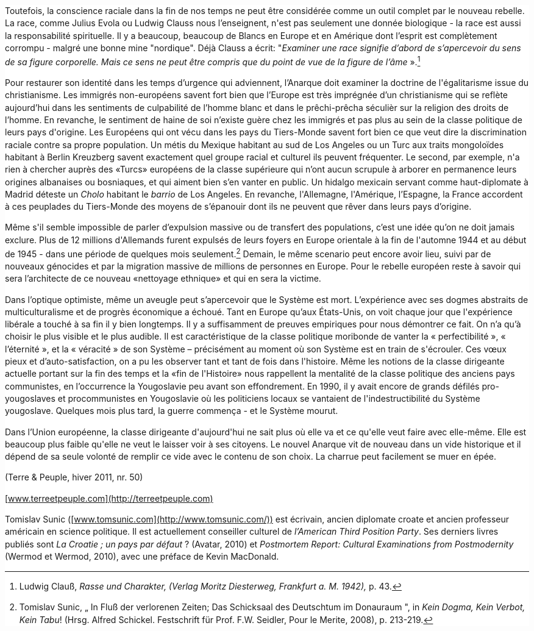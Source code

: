 Toutefois, la conscience raciale dans la fin de nos temps ne peut être considérée comme un outil complet par le nouveau rebelle. La race, comme Julius Evola ou Ludwig Clauss nous l’enseignent, n'est pas seulement une donnée biologique - la race est aussi la responsabilité spirituelle. Il y a beaucoup, beaucoup de Blancs en Europe et en Amérique dont l’esprit est complètement corrompu - malgré une bonne mine "nordique". Déjà Clauss a écrit: "_Examiner une race signifie d’abord de s’apercevoir du sens de sa figure corporelle. Mais ce sens ne peut être compris que du point de vue de la figure de l’âme_ ».[^5]

Pour restaurer son identité dans les temps d’urgence qui adviennent, l’Anarque doit examiner la doctrine de l'égalitarisme issue du christianisme. Les immigrés non-européens savent fort bien que l’Europe est très imprégnée d’un christianisme qui se reflète aujourd’hui dans les sentiments de culpabilité de l’homme blanc et dans le prêchi-prêcha séculièr sur la religion des droits de l’homme. En revanche, le sentiment de haine de soi n’existe guère chez les immigrés et pas plus au sein de la classe politique de leurs pays d'origine. Les Européens qui ont vécu dans les pays du Tiers-Monde savent fort bien ce que veut dire la discrimination raciale contre sa propre population. Un métis du Mexique habitant au sud de Los Angeles ou un Turc aux traits mongoloïdes habitant à Berlin Kreuzberg savent exactement quel groupe racial et culturel ils peuvent fréquenter. Le second, par exemple, n'a rien à chercher auprès des «Turcs» européens de la classe supérieure qui n’ont aucun scrupule à arborer en permanence leurs origines albanaises ou bosniaques, et qui aiment bien s’en vanter en public. Un hidalgo mexicain servant comme haut-diplomate à Madrid déteste un _Cholo_ habitant le _barrio_ de Los Angeles. En revanche, l'Allemagne, l'Amérique, l’Espagne, la France accordent à ces peuplades du Tiers-Monde des moyens de s’épanouir dont ils ne peuvent que rêver dans leurs pays d’origine.

Même s'il semble impossible de parler d’expulsion massive ou de transfert des populations, c’est une idée qu’on ne doit jamais exclure. Plus de 12 millions d'Allemands furent expulsés de leurs foyers en Europe orientale à la fin de l'automne 1944 et au début de 1945 - dans une période de quelques mois seulement.[^6] Demain, le même scenario peut encore avoir lieu, suivi par de nouveaux génocides et par la migration massive de millions de personnes en Europe. Pour le rebelle européen reste à savoir qui sera l’architecte de ce nouveau «nettoyage ethnique» et qui en sera la victime.

Dans l’optique optimiste, même un aveugle peut s’apercevoir que le Système est mort. L’expérience avec ses dogmes abstraits de multiculturalisme et de progrès économique a échoué. Tant en Europe qu’aux États-Unis, on voit chaque jour que l'expérience libérale a touché à sa fin il y bien longtemps. Il y a suffisamment de preuves empiriques pour nous démontrer ce fait. On n’a qu’à choisir le plus visible et le plus audible. Il est caractéristique de la classe politique moribonde de vanter la « perfectibilité », « l’éternité », et la « véracité » de son Système – précisément au moment où son Système est en train de s'écrouler. Ces vœux pieux et d’auto-satisfaction, on a pu les observer tant et tant de fois dans l'histoire. Même les notions de la classe dirigeante actuelle portant sur la fin des temps et la «fin de l'Histoire» nous rappellent la mentalité de la classe politique des anciens pays communistes, en l’occurrence la Yougoslavie peu avant son effondrement. En 1990, il y avait encore de grands défilés pro-yougoslaves et procommunistes en Yougoslavie où les politiciens locaux se vantaient de l'indestructibilité du Système yougoslave. Quelques mois plus tard, la guerre commença - et le Système mourut.

Dans l’Union européenne, la classe dirigeante d'aujourd'hui ne sait plus où elle va et ce qu'elle veut faire avec elle-même. Elle est beaucoup plus faible qu'elle ne veut le laisser voir à ses citoyens. Le nouvel Anarque vit de nouveau dans un vide historique et il dépend de sa seule volonté de remplir ce vide avec le contenu de son choix. La charrue peut facilement se muer en épée.

(Terre & Peuple, hiver 2011, nr. 50)

[www.terreetpeuple.com](http://terreetpeuple.com)

Tomislav Sunic ([www.tomsunic.com](http://www.tomsunic.com/)) est écrivain, ancien diplomate croate et ancien professeur américain en science politique. Il est actuellement conseiller culturel de _l’American Third Position Party_. Ses derniers livres publiés sont _La Croatie ; un pays par défaut_ ? (Avatar, 2010) et _Postmortem Report: Cultural Examinations from Postmodernity_ (Wermod et Wermod, 2010), avec une préface de Kevin MacDonald.


[^1]: Ernst Jünger, _An der Zeitmauer_, (Cotta- Klett Verlag, 1959), p. 25.
[^2]: Vilfredo Pareto, "Dangers of Socialism", _The Other Pareto_ (St. Martin's, 1980), p. 125.
[^3]: Adam Smith, _An Inquiry into the Nature and Causes of the Wealth of Nations_, 2 Vol. (Edinburgh, Printed, at the Univ. Press, for T. Nelson, 1827) p. 172. [www.econlib.org/library/Smith/smWN11.html](http://www.econlib.org/library/Smith/smWN11.html)
[^4]: Tomislav Sunic, _La Croatie, un pays par défaut?_ (Avatar, 2010).
[^5]: Ludwig Clauß, _Rasse und Charakter, (_Verlag Moritz Diesterweg, Frankfurt a. M. 1942_),_ p. 43.
[^6]: Tomislav Sunic, „ In Fluß der verlorenen Zeiten; Das Schicksaal des Deutschtum im Donauraum ", in _Kein Dogma, Kein Verbot, Kein Tabu_! (Hrsg. Alfred Schickel. Festschrift für Prof. F.W. Seidler, Pour le Merite, 2008), p. 213-219.